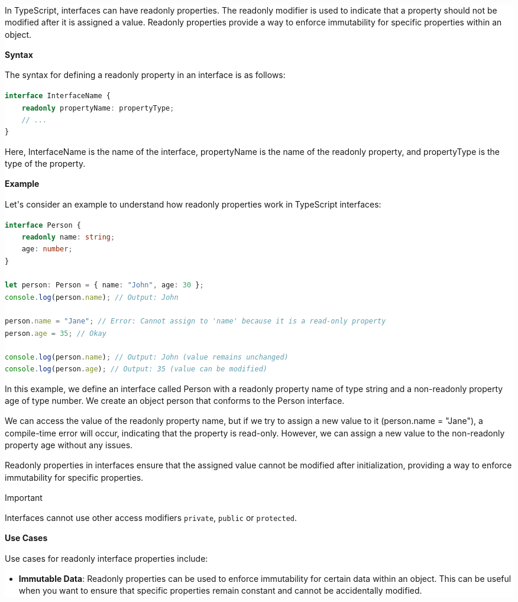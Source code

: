 In TypeScript, interfaces can have readonly properties. The readonly modifier is used to indicate that a property should not be modified after it is assigned a value. Readonly properties provide a way to enforce immutability for specific properties within an object.

**Syntax**

The syntax for defining a readonly property in an interface is as follows:

```TypeScript
interface InterfaceName {
    readonly propertyName: propertyType;
    // ...
}
```
Here, InterfaceName is the name of the interface, propertyName is the name of the readonly property, and propertyType is the type of the property.

**Example**

Let's consider an example to understand how readonly properties work in TypeScript interfaces:

```TypeScript
interface Person {
    readonly name: string;
    age: number;
}

let person: Person = { name: "John", age: 30 };
console.log(person.name); // Output: John

person.name = "Jane"; // Error: Cannot assign to 'name' because it is a read-only property
person.age = 35; // Okay

console.log(person.name); // Output: John (value remains unchanged)
console.log(person.age); // Output: 35 (value can be modified)
```

In this example, we define an interface called Person with a readonly property name of type string and a non-readonly property age of type number. We create an object person that conforms to the Person interface.

We can access the value of the readonly property name, but if we try to assign a new value to it (person.name = "Jane"), a compile-time error will occur, indicating that the property is read-only. However, we can assign a new value to the non-readonly property age without any issues.

Readonly properties in interfaces ensure that the assigned value cannot be modified after initialization, providing a way to enforce immutability for specific properties.

> [!IMPORTANT]
> Interfaces cannot use other access modifiers `private`, `public` or `protected`.

**Use Cases**

Use cases for readonly interface properties include:

- **Immutable Data**: Readonly properties can be used to enforce immutability for certain data within an object. This can be useful when you want to ensure that specific properties remain constant and cannot be accidentally modified.

